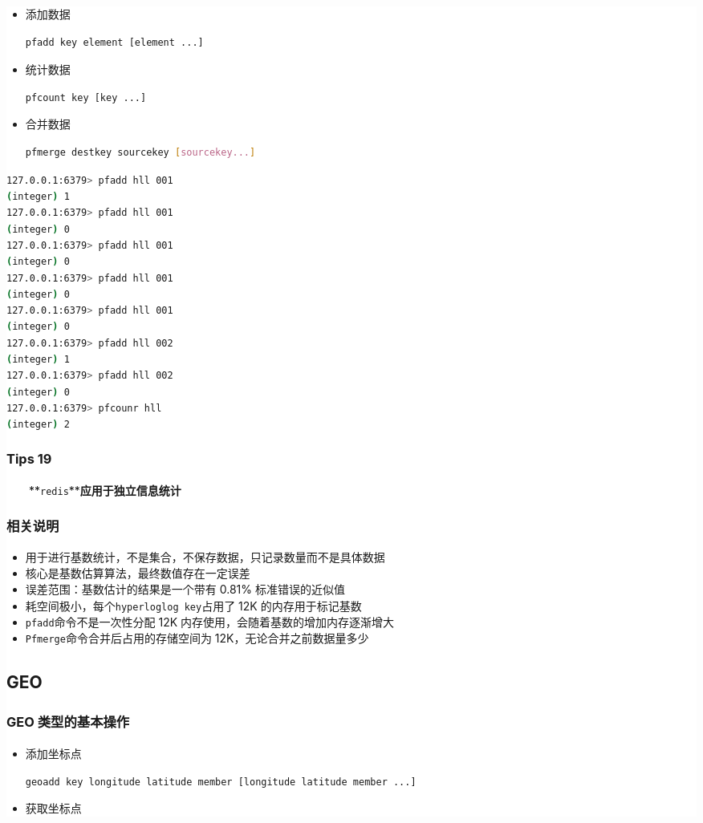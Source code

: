 * 添加数据

  ```bash
  pfadd key element [element ...]
  ```
* 统计数据

  ```bash
  pfcount key [key ...]
  ```
* 合并数据

  ```bash
  pfmerge destkey sourcekey [sourcekey...]
  ```

```bash
127.0.0.1:6379> pfadd hll 001
(integer) 1
127.0.0.1:6379> pfadd hll 001
(integer) 0
127.0.0.1:6379> pfadd hll 001
(integer) 0
127.0.0.1:6379> pfadd hll 001
(integer) 0
127.0.0.1:6379> pfadd hll 001
(integer) 0
127.0.0.1:6379> pfadd hll 002
(integer) 1
127.0.0.1:6379> pfadd hll 002
(integer) 0
127.0.0.1:6379> pfcounr hll
(integer) 2
```

### Tips 19

　　**`redis`****应用于独立信息统计**

### 相关说明

* 用于进行基数统计，不是集合，不保存数据，只记录数量而不是具体数据
* 核心是基数估算算法，最终数值存在一定误差
* 误差范围：基数估计的结果是一个带有 0.81% 标准错误的近似值
* 耗空间极小，每个`hyperloglog key`占用了 12K 的内存用于标记基数
* `pfadd`命令不是一次性分配 12K 内存使用，会随着基数的增加内存逐渐增大
* `Pfmerge`命令合并后占用的存储空间为 12K，无论合并之前数据量多少

## GEO

### GEO 类型的基本操作

* 添加坐标点

  ```bash
  geoadd key longitude latitude member [longitude latitude member ...]
  ```
* 获取坐标点
